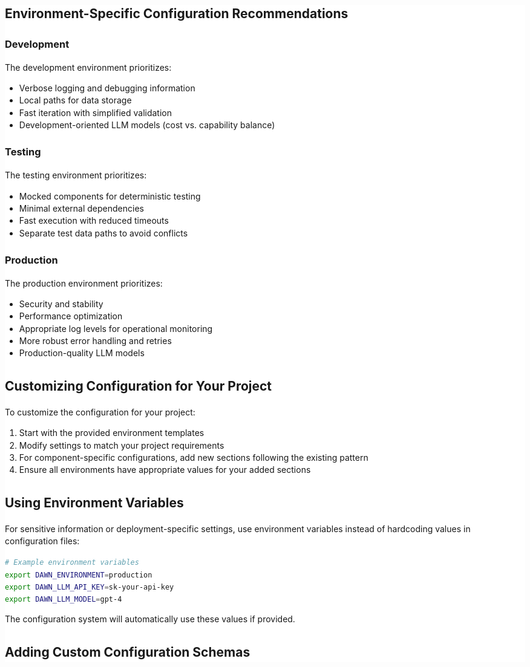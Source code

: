 ## Environment-Specific Configuration Recommendations

### Development

The development environment prioritizes:
- Verbose logging and debugging information
- Local paths for data storage
- Fast iteration with simplified validation
- Development-oriented LLM models (cost vs. capability balance)

### Testing

The testing environment prioritizes:
- Mocked components for deterministic testing
- Minimal external dependencies
- Fast execution with reduced timeouts
- Separate test data paths to avoid conflicts

### Production

The production environment prioritizes:
- Security and stability
- Performance optimization
- Appropriate log levels for operational monitoring
- More robust error handling and retries
- Production-quality LLM models

## Customizing Configuration for Your Project

To customize the configuration for your project:

1. Start with the provided environment templates
2. Modify settings to match your project requirements
3. For component-specific configurations, add new sections following the existing pattern
4. Ensure all environments have appropriate values for your added sections

## Using Environment Variables

For sensitive information or deployment-specific settings, use environment variables instead of hardcoding values in configuration files:

```bash
# Example environment variables
export DAWN_ENVIRONMENT=production
export DAWN_LLM_API_KEY=sk-your-api-key
export DAWN_LLM_MODEL=gpt-4
```

The configuration system will automatically use these values if provided.

## Adding Custom Configuration Schemas
